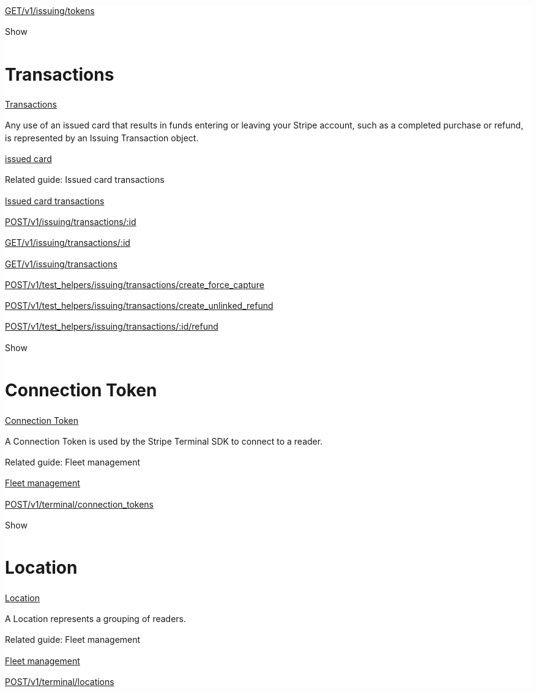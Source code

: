 [GET/v1/issuing/tokens](/api/issuing/tokens/list)

Show

# Transactions

[Transactions](/api/issuing/transactions)

Any use of an issued card that results in funds entering or leaving your Stripe account, such as a completed purchase or refund, is represented by an Issuing Transaction object.

[issued card](/issuing)

Related guide: Issued card transactions

[Issued card transactions](/issuing/purchases/transactions)

[POST/v1/issuing/transactions/:id](/api/issuing/transactions/update)

[GET/v1/issuing/transactions/:id](/api/issuing/transactions/retrieve)

[GET/v1/issuing/transactions](/api/issuing/transactions/list)

[POST/v1/test_helpers/issuing/transactions/create_force_capture](/api/issuing/transactions/test_mode_create_force_capture)

[POST/v1/test_helpers/issuing/transactions/create_unlinked_refund](/api/issuing/transactions/test_mode_create_unlinked_refund)

[POST/v1/test_helpers/issuing/transactions/:id/refund](/api/issuing/transactions/test_mode_refund)

Show

# Connection Token

[Connection Token](/api/terminal/connection_tokens)

A Connection Token is used by the Stripe Terminal SDK to connect to a reader.

Related guide: Fleet management

[Fleet management](/terminal/fleet/locations)

[POST/v1/terminal/connection_tokens](/api/terminal/connection_tokens/create)

Show

# Location

[Location](/api/terminal/locations)

A Location represents a grouping of readers.

Related guide: Fleet management

[Fleet management](/terminal/fleet/locations)

[POST/v1/terminal/locations](/api/terminal/locations/create)

